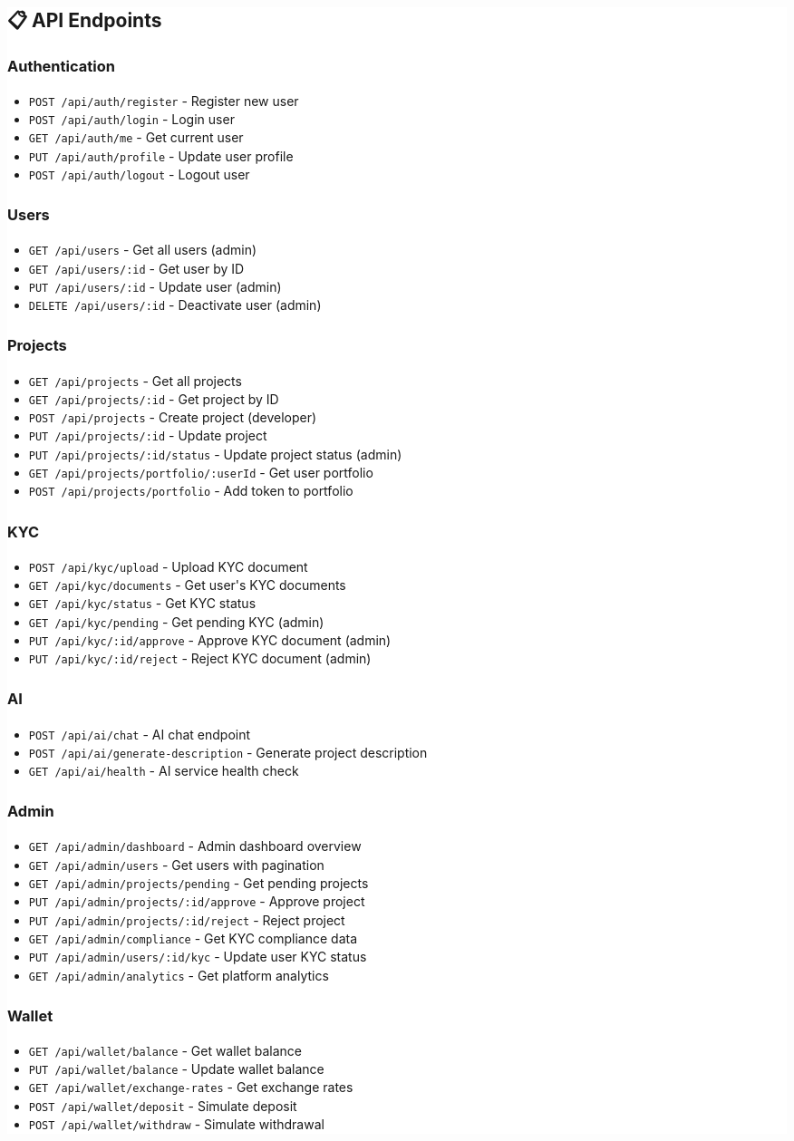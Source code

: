 ## 📋 API Endpoints

### Authentication
- `POST /api/auth/register` - Register new user
- `POST /api/auth/login` - Login user
- `GET /api/auth/me` - Get current user
- `PUT /api/auth/profile` - Update user profile
- `POST /api/auth/logout` - Logout user

### Users
- `GET /api/users` - Get all users (admin)
- `GET /api/users/:id` - Get user by ID
- `PUT /api/users/:id` - Update user (admin)
- `DELETE /api/users/:id` - Deactivate user (admin)

### Projects
- `GET /api/projects` - Get all projects
- `GET /api/projects/:id` - Get project by ID
- `POST /api/projects` - Create project (developer)
- `PUT /api/projects/:id` - Update project
- `PUT /api/projects/:id/status` - Update project status (admin)
- `GET /api/projects/portfolio/:userId` - Get user portfolio
- `POST /api/projects/portfolio` - Add token to portfolio

### KYC
- `POST /api/kyc/upload` - Upload KYC document
- `GET /api/kyc/documents` - Get user's KYC documents
- `GET /api/kyc/status` - Get KYC status
- `GET /api/kyc/pending` - Get pending KYC (admin)
- `PUT /api/kyc/:id/approve` - Approve KYC document (admin)
- `PUT /api/kyc/:id/reject` - Reject KYC document (admin)

### AI
- `POST /api/ai/chat` - AI chat endpoint
- `POST /api/ai/generate-description` - Generate project description
- `GET /api/ai/health` - AI service health check

### Admin
- `GET /api/admin/dashboard` - Admin dashboard overview
- `GET /api/admin/users` - Get users with pagination
- `GET /api/admin/projects/pending` - Get pending projects
- `PUT /api/admin/projects/:id/approve` - Approve project
- `PUT /api/admin/projects/:id/reject` - Reject project
- `GET /api/admin/compliance` - Get KYC compliance data
- `PUT /api/admin/users/:id/kyc` - Update user KYC status
- `GET /api/admin/analytics` - Get platform analytics

### Wallet
- `GET /api/wallet/balance` - Get wallet balance
- `PUT /api/wallet/balance` - Update wallet balance
- `GET /api/wallet/exchange-rates` - Get exchange rates
- `POST /api/wallet/deposit` - Simulate deposit
- `POST /api/wallet/withdraw` - Simulate withdrawal
